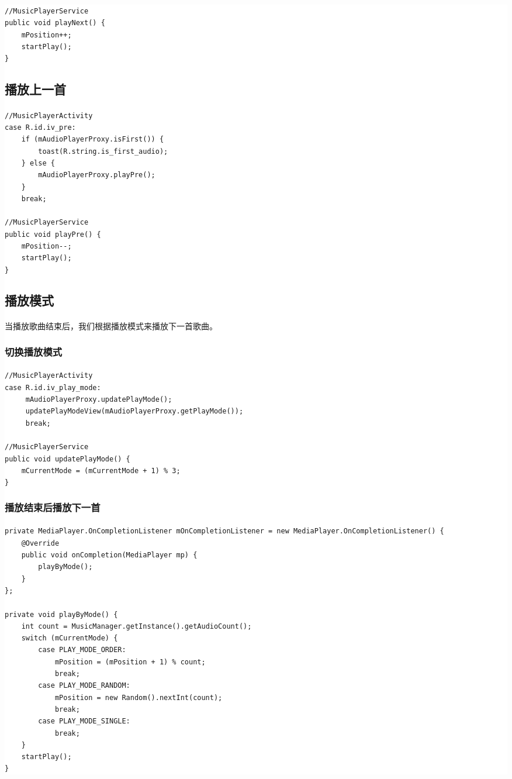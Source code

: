 	//MusicPlayerService
    public void playNext() {
        mPosition++;
        startPlay();
    }

## 播放上一首 ##
	//MusicPlayerActivity
    case R.id.iv_pre:
        if (mAudioPlayerProxy.isFirst()) {
            toast(R.string.is_first_audio);
        } else {
            mAudioPlayerProxy.playPre();
        }
        break;

	//MusicPlayerService
    public void playPre() {
        mPosition--;
        startPlay();
    }

## 播放模式 ##
当播放歌曲结束后，我们根据播放模式来播放下一首歌曲。

### 切换播放模式 ###
	//MusicPlayerActivity
    case R.id.iv_play_mode:
         mAudioPlayerProxy.updatePlayMode();
         updatePlayModeView(mAudioPlayerProxy.getPlayMode());
         break;

	//MusicPlayerService
    public void updatePlayMode() {
        mCurrentMode = (mCurrentMode + 1) % 3;
    }

### 播放结束后播放下一首 ###
    private MediaPlayer.OnCompletionListener mOnCompletionListener = new MediaPlayer.OnCompletionListener() {
        @Override
        public void onCompletion(MediaPlayer mp) {
            playByMode();
        }
    };

    private void playByMode() {
        int count = MusicManager.getInstance().getAudioCount();
        switch (mCurrentMode) {
            case PLAY_MODE_ORDER:
                mPosition = (mPosition + 1) % count;
                break;
            case PLAY_MODE_RANDOM:
                mPosition = new Random().nextInt(count);
                break;
            case PLAY_MODE_SINGLE:
                break;
        }
        startPlay();
    }
